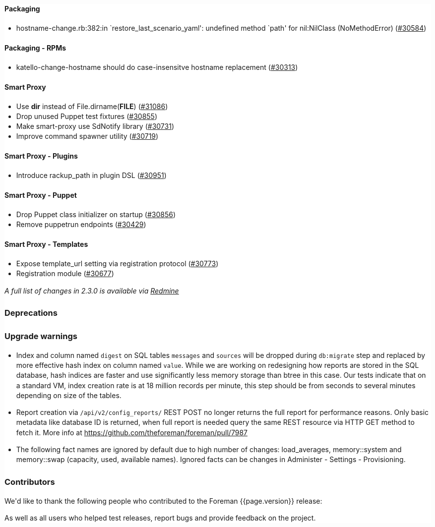 #### Packaging
* hostname-change.rb:382:in \`restore_last_scenario_yaml': undefined method \`path' for nil:NilClass (NoMethodError) ([#30584](https://projects.theforeman.org/issues/30584))

#### Packaging - RPMs
* katello-change-hostname should do case-insensitve hostname replacement ([#30313](https://projects.theforeman.org/issues/30313))

#### Smart Proxy
* Use __dir__ instead of File.dirname(__FILE__) ([#31086](https://projects.theforeman.org/issues/31086))
* Drop unused Puppet test fixtures ([#30855](https://projects.theforeman.org/issues/30855))
* Make smart-proxy use SdNotify library ([#30731](https://projects.theforeman.org/issues/30731))
* Improve command spawner utility ([#30719](https://projects.theforeman.org/issues/30719))

#### Smart Proxy - Plugins
* Introduce rackup_path in plugin DSL ([#30951](https://projects.theforeman.org/issues/30951))

#### Smart Proxy - Puppet
* Drop Puppet class initializer on startup ([#30856](https://projects.theforeman.org/issues/30856))
* Remove puppetrun endpoints ([#30429](https://projects.theforeman.org/issues/30429))

#### Smart Proxy - Templates
* Expose template_url setting via registration protocol ([#30773](https://projects.theforeman.org/issues/30773))
* Registration module ([#30677](https://projects.theforeman.org/issues/30677))

*A full list of changes in 2.3.0 is available via [Redmine](https://projects.theforeman.org/issues?set_filter=1&sort=id%3Adesc&status_id=closed&f[]=cf_12&op[cf_12]=%3D&v[cf_12][]=1290)*

### Deprecations

### Upgrade warnings

* Index and column named `digest` on SQL tables `messages` and `sources` will be dropped during `db:migrate` step and replaced by more effective hash index on column named `value`. While we are working on redesigning how reports are stored in the SQL database, hash indices are faster and use significantly less memory storage than btree in this case. Our tests indicate that on a standard VM, index creation rate is at 18 million records per minute, this step should be from seconds to several minutes depending on size of the tables.

* Report creation via `/api/v2/config_reports/` REST POST no longer returns the full report for performance reasons. Only basic metadata like database ID is returned, when full report is needed query the same REST resource via HTTP GET method to fetch it. More info at https://github.com/theforeman/foreman/pull/7987

* The following fact names are ignored by default due to high number of changes:
load_averages, memory::system and memory::swap (capacity, used, available names).
Ignored facts can be changes in Administer - Settings - Provisioning.

### Contributors

We'd like to thank the following people who contributed to the Foreman {{page.version}} release:



As well as all users who helped test releases, report bugs and provide feedback on the project.
